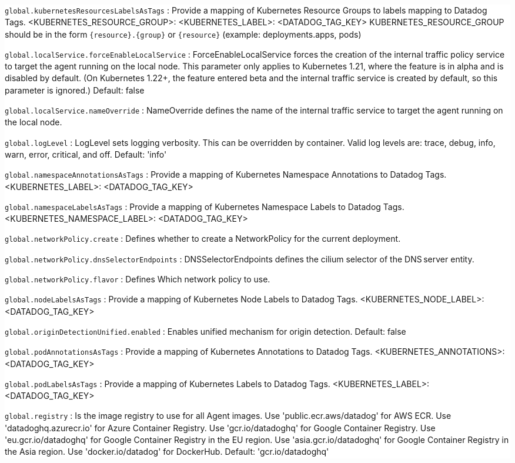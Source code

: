 `global.kubernetesResourcesLabelsAsTags`
: Provide a mapping of Kubernetes Resource Groups to labels mapping to Datadog Tags. <KUBERNETES_RESOURCE_GROUP>: 		<KUBERNETES_LABEL>: <DATADOG_TAG_KEY> KUBERNETES_RESOURCE_GROUP should be in the form `{resource}.{group}` or `{resource}` (example: deployments.apps, pods)

`global.localService.forceEnableLocalService`
: ForceEnableLocalService forces the creation of the internal traffic policy service to target the agent running on the local node. This parameter only applies to Kubernetes 1.21, where the feature is in alpha and is disabled by default. (On Kubernetes 1.22+, the feature entered beta and the internal traffic service is created by default, so this parameter is ignored.) Default: false

`global.localService.nameOverride`
: NameOverride defines the name of the internal traffic service to target the agent running on the local node.

`global.logLevel`
: LogLevel sets logging verbosity. This can be overridden by container. Valid log levels are: trace, debug, info, warn, error, critical, and off. Default: 'info'

`global.namespaceAnnotationsAsTags`
: Provide a mapping of Kubernetes Namespace Annotations to Datadog Tags. <KUBERNETES_LABEL>: <DATADOG_TAG_KEY>

`global.namespaceLabelsAsTags`
: Provide a mapping of Kubernetes Namespace Labels to Datadog Tags. <KUBERNETES_NAMESPACE_LABEL>: <DATADOG_TAG_KEY>

`global.networkPolicy.create`
: Defines whether to create a NetworkPolicy for the current deployment.

`global.networkPolicy.dnsSelectorEndpoints`
: DNSSelectorEndpoints defines the cilium selector of the DNS server entity.

`global.networkPolicy.flavor`
: Defines Which network policy to use.

`global.nodeLabelsAsTags`
: Provide a mapping of Kubernetes Node Labels to Datadog Tags. <KUBERNETES_NODE_LABEL>: <DATADOG_TAG_KEY>

`global.originDetectionUnified.enabled`
: Enables unified mechanism for origin detection. Default: false

`global.podAnnotationsAsTags`
: Provide a mapping of Kubernetes Annotations to Datadog Tags. <KUBERNETES_ANNOTATIONS>: <DATADOG_TAG_KEY>

`global.podLabelsAsTags`
: Provide a mapping of Kubernetes Labels to Datadog Tags. <KUBERNETES_LABEL>: <DATADOG_TAG_KEY>

`global.registry`
: Is the image registry to use for all Agent images. Use 'public.ecr.aws/datadog' for AWS ECR. Use 'datadoghq.azurecr.io' for Azure Container Registry. Use 'gcr.io/datadoghq' for Google Container Registry. Use 'eu.gcr.io/datadoghq' for Google Container Registry in the EU region. Use 'asia.gcr.io/datadoghq' for Google Container Registry in the Asia region. Use 'docker.io/datadog' for DockerHub. Default: 'gcr.io/datadoghq'
